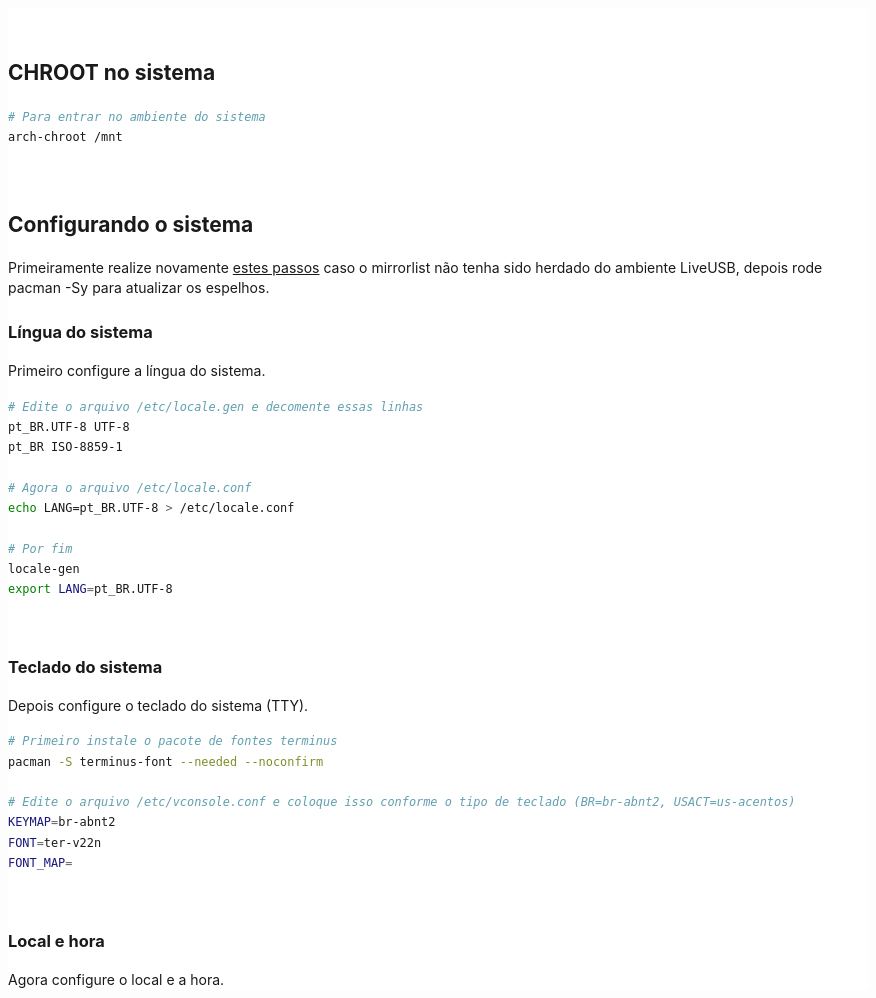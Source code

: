 <br>

## CHROOT no sistema

```Zsh
# Para entrar no ambiente do sistema
arch-chroot /mnt
```

<br>

## Configurando o sistema

Primeiramente realize novamente [estes passos](##Selecionando-os-espelhos) caso o mirrorlist não tenha sido herdado do ambiente LiveUSB, depois rode pacman -Sy para atualizar os espelhos.

### Língua do sistema

Primeiro configure a língua do sistema.

```Zsh
# Edite o arquivo /etc/locale.gen e decomente essas linhas
pt_BR.UTF-8 UTF-8
pt_BR ISO-8859-1

# Agora o arquivo /etc/locale.conf
echo LANG=pt_BR.UTF-8 > /etc/locale.conf

# Por fim
locale-gen
export LANG=pt_BR.UTF-8
```

<br>

### Teclado do sistema

Depois configure o teclado do sistema (TTY).

```Zsh
# Primeiro instale o pacote de fontes terminus
pacman -S terminus-font --needed --noconfirm

# Edite o arquivo /etc/vconsole.conf e coloque isso conforme o tipo de teclado (BR=br-abnt2, USACT=us-acentos)
KEYMAP=br-abnt2
FONT=ter-v22n
FONT_MAP=
```

<br>

### Local e hora

Agora configure o local e a hora.
